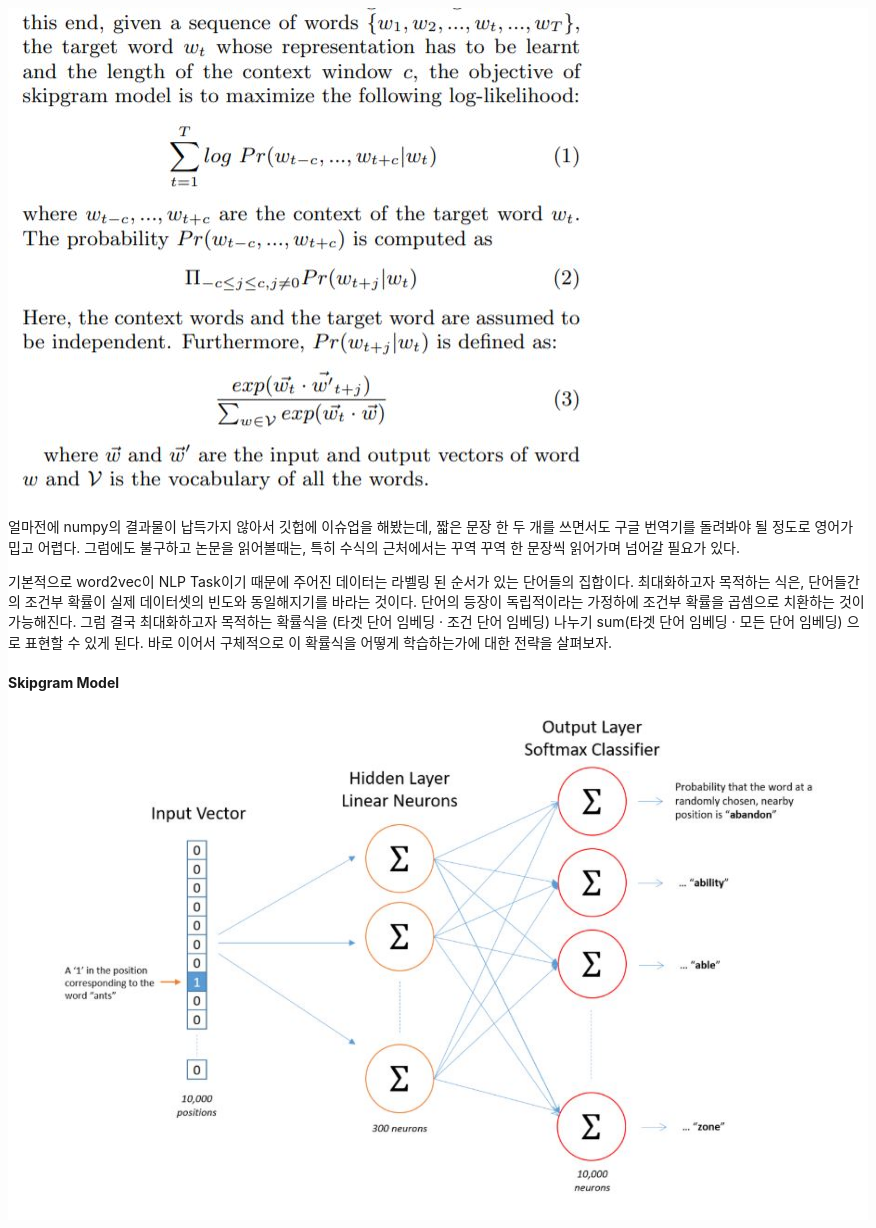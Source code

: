 <img src="/assets/img/pr/gtv/gtvthree.jpg">  

얼마전에 numpy의 결과물이 납득가지 않아서 깃헙에 이슈업을 해봤는데, 짧은 문장 한 두 개를 쓰면서도 구글 번역기를 돌려봐야 될 정도로 영어가 밉고 어렵다. 그럼에도 불구하고 논문을 읽어볼때는, 특히 수식의 근처에서는 꾸역 꾸역 한 문장씩 읽어가며 넘어갈 필요가 있다.  

기본적으로 word2vec이 NLP Task이기 때문에 주어진 데이터는 라벨링 된 순서가 있는 단어들의 집합이다. 최대화하고자 목적하는 식은, 단어들간의 조건부 확률이 실제 데이터셋의 빈도와 동일해지기를 바라는 것이다. 단어의 등장이 독립적이라는 가정하에 조건부 확률을 곱셈으로 치환하는 것이 가능해진다. 그럼 결국 최대화하고자 목적하는 확률식을 (타겟 단어 임베딩 ·  조건 단어 임베딩) 나누기 sum(타겟 단어 임베딩 · 모든 단어 임베딩) 으로 표현할 수 있게 된다. 바로 이어서 구체적으로 이 확률식을 어떻게 학습하는가에 대한 전략을 살펴보자.  

#### <b>Skipgram Model</b>

<img src="/assets/img/pr/gtv/gtvfour.jpg">  
